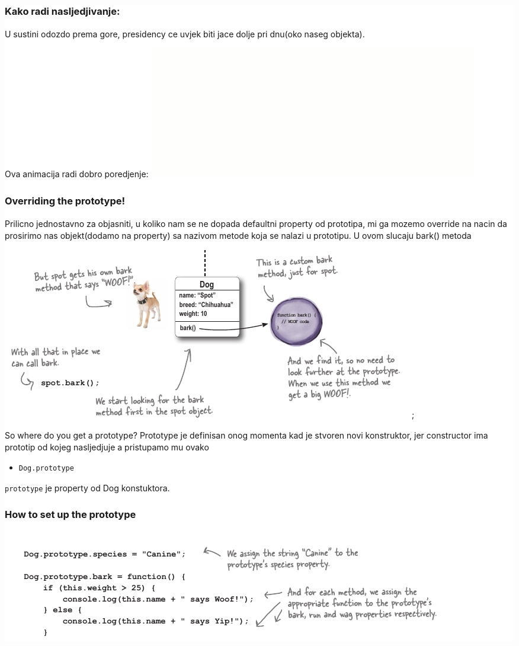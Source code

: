 ### Kako radi nasljedjivanje:

U sustini odozdo prema gore, presidency ce uvjek biti jace dolje pri dnu(oko naseg objekta).

Ova animacija radi dobro poredjenje:
![](images/object_how_instance_work2.gif)

### Overriding the prototype!

Prilicno jednostavno za objasniti, u koliko nam se ne dopada defaultni property od prototipa, mi ga mozemo override na nacin da prosirimo nas objekt(dodamo na property) sa nazivom metode koja se nalazi u prototipu. U ovom slucaju bark() metoda

![](images/object_override.png);

So where do you get a prototype?
Prototype je definisan onog momenta kad je stvoren novi konstruktor, jer constructor ima prototip od kojeg nasljedjuje a pristupamo mu ovako

* `Dog.prototype`

`prototype` je property od Dog konstuktora.
    

### How to set up the prototype

![](images/object_prototype_dodavanje.png)
